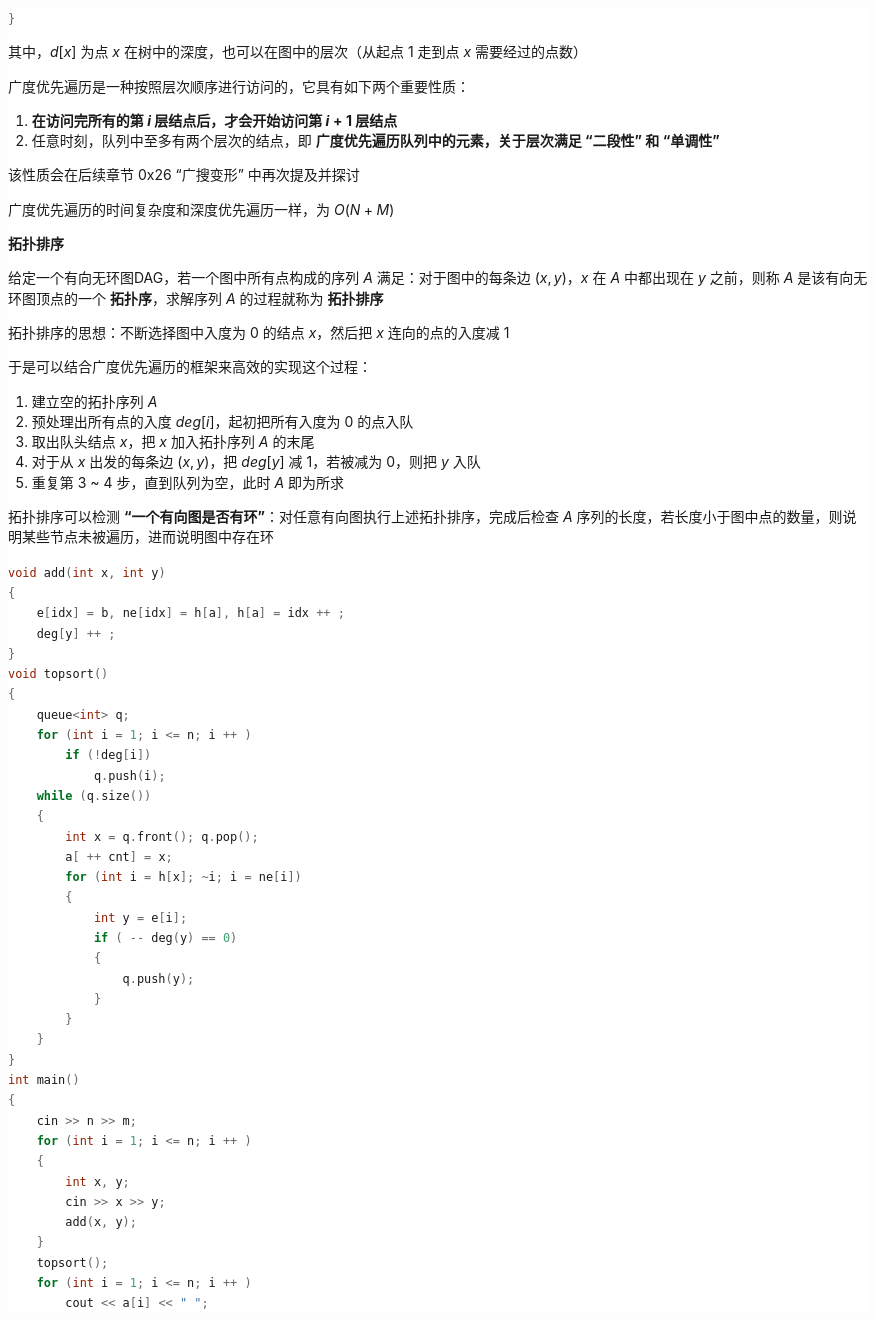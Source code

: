 ```cpp
}
```

其中，$d[x]$ 为点 $x$ 在树中的深度，也可以在图中的层次（从起点 $1$ 走到点 $x$ 需要经过的点数）

广度优先遍历是一种按照层次顺序进行访问的，它具有如下两个重要性质：

1. **在访问完所有的第 $i$ 层结点后，才会开始访问第 $i+1$ 层结点**
2. 任意时刻，队列中至多有两个层次的结点，即 **广度优先遍历队列中的元素，关于层次满足 “二段性” 和 “单调性”**

该性质会在后续章节 0x26 “广搜变形” 中再次提及并探讨

广度优先遍历的时间复杂度和深度优先遍历一样，为 $O(N + M)$

**拓扑排序**

给定一个有向无环图DAG，若一个图中所有点构成的序列 $A$ 满足：对于图中的每条边 $(x,y)$，$x$ 在 $A$ 中都出现在 $y$ 之前，则称 $A$ 是该有向无环图顶点的一个 **拓扑序**，求解序列 $A$ 的过程就称为 **拓扑排序**

拓扑排序的思想：不断选择图中入度为 $0$ 的结点 $x$，然后把 $x$ 连向的点的入度减 $1$

于是可以结合广度优先遍历的框架来高效的实现这个过程：

1. 建立空的拓扑序列 $A$
2. 预处理出所有点的入度 $deg[i]$，起初把所有入度为 $0$ 的点入队
3. 取出队头结点 $x$，把 $x$ 加入拓扑序列 $A$ 的末尾
4. 对于从 $x$ 出发的每条边 $(x,y)$，把 $deg[y]$ 减 $1$，若被减为 $0$，则把 $y$ 入队
5. 重复第 3 ~ 4 步，直到队列为空，此时 $A$ 即为所求

拓扑排序可以检测 **“一个有向图是否有环”**：对任意有向图执行上述拓扑排序，完成后检查 $A$ 序列的长度，若长度小于图中点的数量，则说明某些节点未被遍历，进而说明图中存在环

```cpp
void add(int x, int y)
{
    e[idx] = b, ne[idx] = h[a], h[a] = idx ++ ;
    deg[y] ++ ;
}
void topsort()
{
    queue<int> q;
    for (int i = 1; i <= n; i ++ )
        if (!deg[i])
            q.push(i);
    while (q.size())
    {
        int x = q.front(); q.pop();
        a[ ++ cnt] = x;
        for (int i = h[x]; ~i; i = ne[i])
        {
            int y = e[i];
            if ( -- deg(y) == 0)
            {
                q.push(y);
            }
        }
    }
}
int main()
{
    cin >> n >> m;
    for (int i = 1; i <= n; i ++ )
    {
        int x, y;
        cin >> x >> y;
        add(x, y);
    }
    topsort();
    for (int i = 1; i <= n; i ++ )
        cout << a[i] << " ";
```